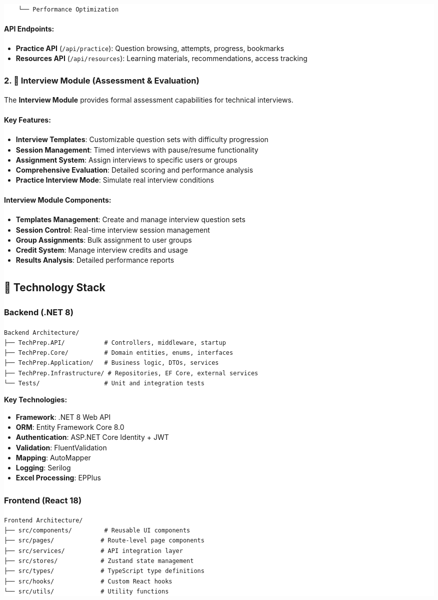 ```
    └── Performance Optimization
```

#### API Endpoints:
- **Practice API** (`/api/practice`): Question browsing, attempts, progress, bookmarks
- **Resources API** (`/api/resources`): Learning materials, recommendations, access tracking

### 2. 🎯 Interview Module (Assessment & Evaluation)
The **Interview Module** provides formal assessment capabilities for technical interviews.

#### Key Features:
- **Interview Templates**: Customizable question sets with difficulty progression
- **Session Management**: Timed interviews with pause/resume functionality
- **Assignment System**: Assign interviews to specific users or groups
- **Comprehensive Evaluation**: Detailed scoring and performance analysis
- **Practice Interview Mode**: Simulate real interview conditions

#### Interview Module Components:
- **Templates Management**: Create and manage interview question sets
- **Session Control**: Real-time interview session management
- **Group Assignments**: Bulk assignment to user groups
- **Credit System**: Manage interview credits and usage
- **Results Analysis**: Detailed performance reports

## 🚀 Technology Stack

### Backend (.NET 8)
```
Backend Architecture/
├── TechPrep.API/           # Controllers, middleware, startup
├── TechPrep.Core/          # Domain entities, enums, interfaces
├── TechPrep.Application/   # Business logic, DTOs, services
├── TechPrep.Infrastructure/ # Repositories, EF Core, external services
└── Tests/                  # Unit and integration tests
```

**Key Technologies:**
- **Framework**: .NET 8 Web API
- **ORM**: Entity Framework Core 8.0
- **Authentication**: ASP.NET Core Identity + JWT
- **Validation**: FluentValidation
- **Mapping**: AutoMapper
- **Logging**: Serilog
- **Excel Processing**: EPPlus

### Frontend (React 18)
```
Frontend Architecture/
├── src/components/         # Reusable UI components
├── src/pages/             # Route-level page components
├── src/services/          # API integration layer
├── src/stores/            # Zustand state management
├── src/types/             # TypeScript type definitions
├── src/hooks/             # Custom React hooks
└── src/utils/             # Utility functions
```
